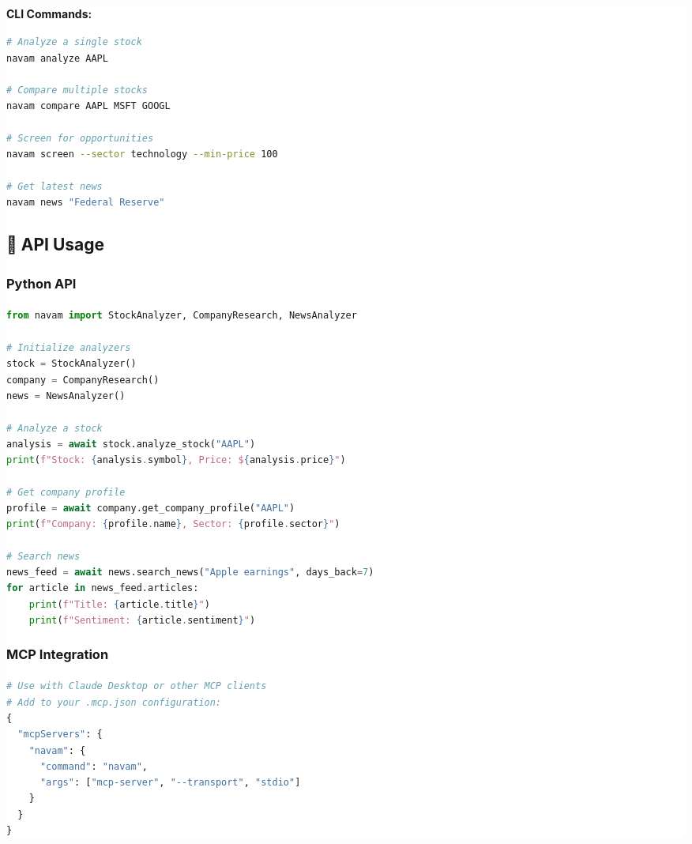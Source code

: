 **CLI Commands:**
```bash
# Analyze a single stock
navam analyze AAPL

# Compare multiple stocks
navam compare AAPL MSFT GOOGL

# Screen for opportunities
navam screen --sector technology --min-price 100

# Get latest news
navam news "Federal Reserve"
```

## 📖 API Usage

### Python API

```python
from navam import StockAnalyzer, CompanyResearch, NewsAnalyzer

# Initialize analyzers
stock = StockAnalyzer()
company = CompanyResearch()
news = NewsAnalyzer()

# Analyze a stock
analysis = await stock.analyze_stock("AAPL")
print(f"Stock: {analysis.symbol}, Price: ${analysis.price}")

# Get company profile
profile = await company.get_company_profile("AAPL")
print(f"Company: {profile.name}, Sector: {profile.sector}")

# Search news
news_feed = await news.search_news("Apple earnings", days_back=7)
for article in news_feed.articles:
    print(f"Title: {article.title}")
    print(f"Sentiment: {article.sentiment}")
```

### MCP Integration

```python
# Use with Claude Desktop or other MCP clients
# Add to your .mcp.json configuration:
{
  "mcpServers": {
    "navam": {
      "command": "navam",
      "args": ["mcp-server", "--transport", "stdio"]
    }
  }
}
```
